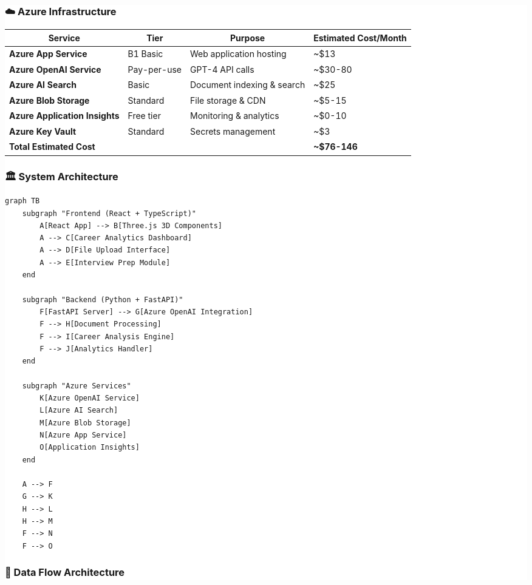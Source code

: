 ### ☁️ Azure Infrastructure

| Service | Tier | Purpose | Estimated Cost/Month |
|---------|------|---------|---------------------|
| **Azure App Service** | B1 Basic | Web application hosting | ~$13 |
| **Azure OpenAI Service** | Pay-per-use | GPT-4 API calls | ~$30-80 |
| **Azure AI Search** | Basic | Document indexing & search | ~$25 |
| **Azure Blob Storage** | Standard | File storage & CDN | ~$5-15 |
| **Azure Application Insights** | Free tier | Monitoring & analytics | ~$0-10 |
| **Azure Key Vault** | Standard | Secrets management | ~$3 |
| **Total Estimated Cost** | | | **~$76-146** |

### 🏛️ System Architecture

```mermaid
graph TB
    subgraph "Frontend (React + TypeScript)"
        A[React App] --> B[Three.js 3D Components]
        A --> C[Career Analytics Dashboard]
        A --> D[File Upload Interface]
        A --> E[Interview Prep Module]
    end
    
    subgraph "Backend (Python + FastAPI)"
        F[FastAPI Server] --> G[Azure OpenAI Integration]
        F --> H[Document Processing]
        F --> I[Career Analysis Engine]
        F --> J[Analytics Handler]
    end
    
    subgraph "Azure Services"
        K[Azure OpenAI Service]
        L[Azure AI Search]
        M[Azure Blob Storage]
        N[Azure App Service]
        O[Application Insights]
    end
    
    A --> F
    G --> K
    H --> L
    H --> M
    F --> N
    F --> O
```

### 🔄 Data Flow Architecture
